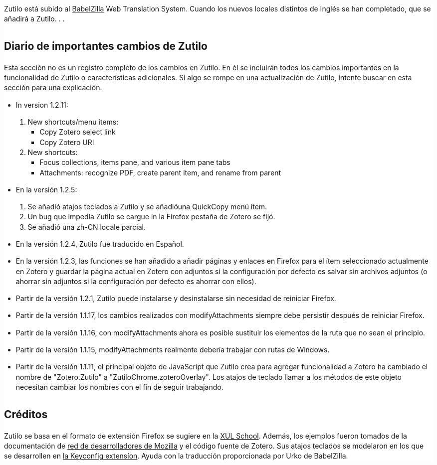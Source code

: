 Zutilo está subido al [BabelZilla](www.babelzilla.org) Web Translation System.
Cuando los nuevos locales distintos de Inglés se han completado, que se añadirá a Zutilo.
.
.

Diario de importantes cambios de Zutilo
---------------------------------------

Esta sección no es un registro completo de los cambios en Zutilo.
En él se incluirán todos los cambios importantes en la funcionalidad de Zutilo o características adicionales.
Si algo se rompe en una actualización de Zutilo, intente buscar en esta sección para una explicación.

* In version 1.2.11:

	1. New shortcuts/menu items:
		- Copy Zotero select link
		- Copy Zotero URI
	2. New shortcuts:
		- Focus collections, items pane, and various item pane tabs
		- Attachments: recognize PDF, create parent item, and rename from parent

* En la versión 1.2.5: 

    1. Se añadió atajos teclados a Zutilo y se añadióuna QuickCopy menú ítem.
    2. Un bug que impedía Zutilo se cargue in la Firefox pestaña de Zotero se fijó.
    3. Se añadió una zh-CN locale parcial.

* En la versión 1.2.4, Zutilo fue traducido en Español.

* En la versión 1.2.3, las funciones se han añadido a añadir páginas y enlaces en Firefox para el ítem seleccionado actualmente en Zotero y guardar la página actual en Zotero con adjuntos si la configuración por defecto es salvar sin archivos adjuntos (o ahorrar sin adjuntos si la configuración por defecto es ahorrar con ellos).

* Partir de la versión 1.2.1, Zutilo puede instalarse y desinstalarse sin necesidad de reiniciar Firefox.

* Partir de la versión 1.1.17, los cambios realizados con modifyAttachments siempre debe persistir después de reiniciar Firefox.

* Partir de la versión 1.1.16, con modifyAttachments ahora es posible sustituir los elementos de la ruta que no sean el principio.

* Partir de la versión 1.1.15, modifyAttachments realmente debería trabajar con rutas de Windows.

* Partir de la versión 1.1.11, el principal objeto de JavaScript que Zutilo crea para agregar funcionalidad a Zotero ha cambiado el nombre de "Zotero.Zutilo" a "ZutiloChrome.zoteroOverlay".
Los atajos de teclado llamar a los métodos de este objeto necesitan cambiar los nombres con el fin de seguir trabajando.

Créditos
--------

Zutilo se basa en el formato de extensión Firefox se sugiere en la [XUL School](https://developer.mozilla.org/en-US/docs/XUL_School).
Además, los ejemplos fueron tomados de la documentación de [red de desarrolladores de Mozilla](https://developer.mozilla.org/) y el código fuente de Zotero.
Sus atajos teclados se modelaron en los que se desarrollen en [la Keyconfig extensíon](http://forums.mozillazine.org/viewtopic.php?t=72994).
Ayuda con la traducción proporcionada por Urko de BabelZilla.